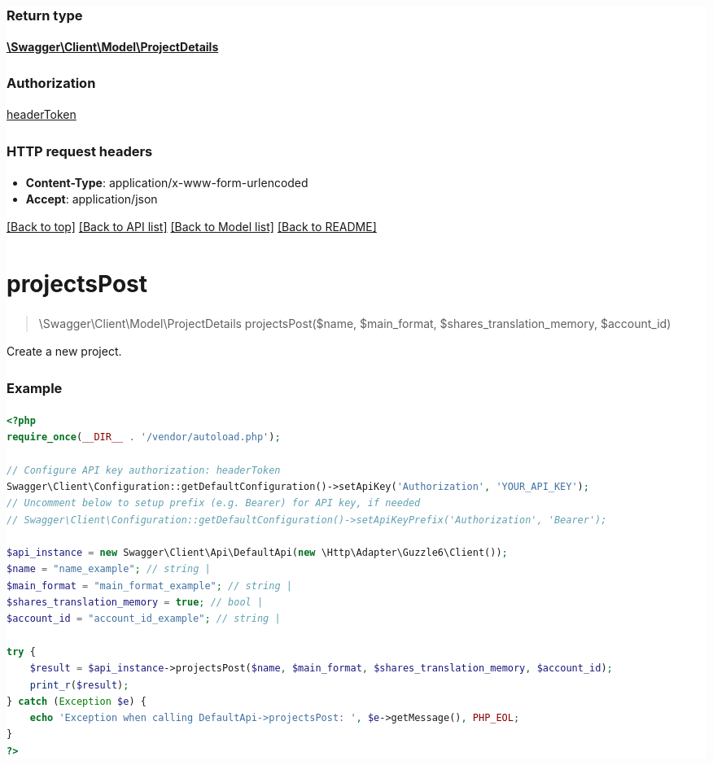 ### Return type

[**\Swagger\Client\Model\ProjectDetails**](../Model/ProjectDetails.md)

### Authorization

[headerToken](../../README.md#headerToken)

### HTTP request headers

 - **Content-Type**: application/x-www-form-urlencoded
 - **Accept**: application/json

[[Back to top]](#) [[Back to API list]](../../README.md#documentation-for-api-endpoints) [[Back to Model list]](../../README.md#documentation-for-models) [[Back to README]](../../README.md)

# **projectsPost**
> \Swagger\Client\Model\ProjectDetails projectsPost($name, $main_format, $shares_translation_memory, $account_id)



Create a new project.

### Example
```php
<?php
require_once(__DIR__ . '/vendor/autoload.php');

// Configure API key authorization: headerToken
Swagger\Client\Configuration::getDefaultConfiguration()->setApiKey('Authorization', 'YOUR_API_KEY');
// Uncomment below to setup prefix (e.g. Bearer) for API key, if needed
// Swagger\Client\Configuration::getDefaultConfiguration()->setApiKeyPrefix('Authorization', 'Bearer');

$api_instance = new Swagger\Client\Api\DefaultApi(new \Http\Adapter\Guzzle6\Client());
$name = "name_example"; // string | 
$main_format = "main_format_example"; // string | 
$shares_translation_memory = true; // bool | 
$account_id = "account_id_example"; // string | 

try {
    $result = $api_instance->projectsPost($name, $main_format, $shares_translation_memory, $account_id);
    print_r($result);
} catch (Exception $e) {
    echo 'Exception when calling DefaultApi->projectsPost: ', $e->getMessage(), PHP_EOL;
}
?>
```
